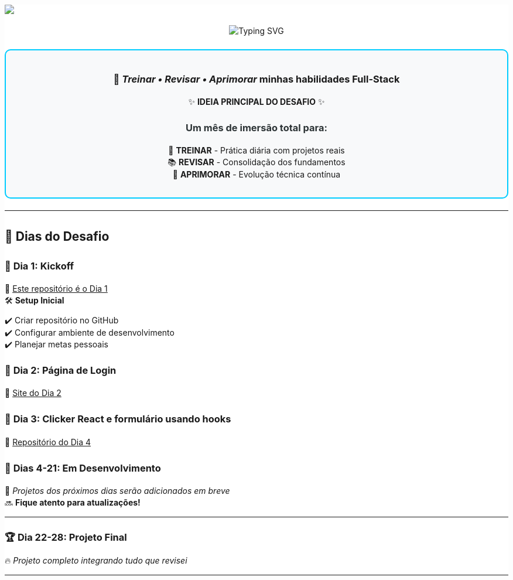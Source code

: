 <img width=100% src="https://capsule-render.vercel.app/api?type=waving&height=100&ection=footer&color=ffffff&reversal=true&animation=fadeIn&descAlignY=0&descAlign=50"/>


<p align="center">
  <img src="https://readme-typing-svg.herokuapp.com?font=Fira+Code&size=30&pause=1000&color=FFFFFF&width=600&lines=🚀+Desafio+28+Dias+de+Código" alt="Typing SVG" />
</p>



<div align="center" style="border: 2px solid #00ccff; border-radius: 10px; padding: 15px; margin: 20px 0; background: #f8f9fa;">


### 🎯 *Treinar • Revisar • Aprimorar* minhas habilidades Full-Stack  

✨ **IDEIA PRINCIPAL DO DESAFIO** ✨  
<h3 style="color: #2d3436;">Um mês de imersão total para:</h3>

🔄 **TREINAR** - Prática diária com projetos reais  
📚 **REVISAR** - Consolidação dos fundamentos  
🚀 **APRIMORAR** - Evolução técnica contínua  

</div>

---

## 📅 **Dias do Desafio**

### 📌 **Dia 1: Kickoff**
🔗 [Este repositório é o Dia 1](https://github.com/icaroCodes/Desafio28Days)  
🛠️ **Setup Inicial**  

✔️ Criar repositório no GitHub  
✔️ Configurar ambiente de desenvolvimento  
✔️ Planejar metas pessoais


### 📌 **Dia 2: Página de Login**
🔗 [Site do Dia 2](https://icaroCodes.github.io/TreinoLogin/)

### 📌 **Dia 3: Clicker React e formulário usando hooks**
🔗 [Repositório do Dia 4](https://github.com/icaroCodes/hooks)


### 📌 **Dias 4-21: Em Desenvolvimento**
🚧 *Projetos dos próximos dias serão adicionados em breve*  
🔜 **Fique atento para atualizações!**

---


### 🏆 **Dia 22-28: Projeto Final**
🔥 *Projeto completo integrando tudo que revisei*

---